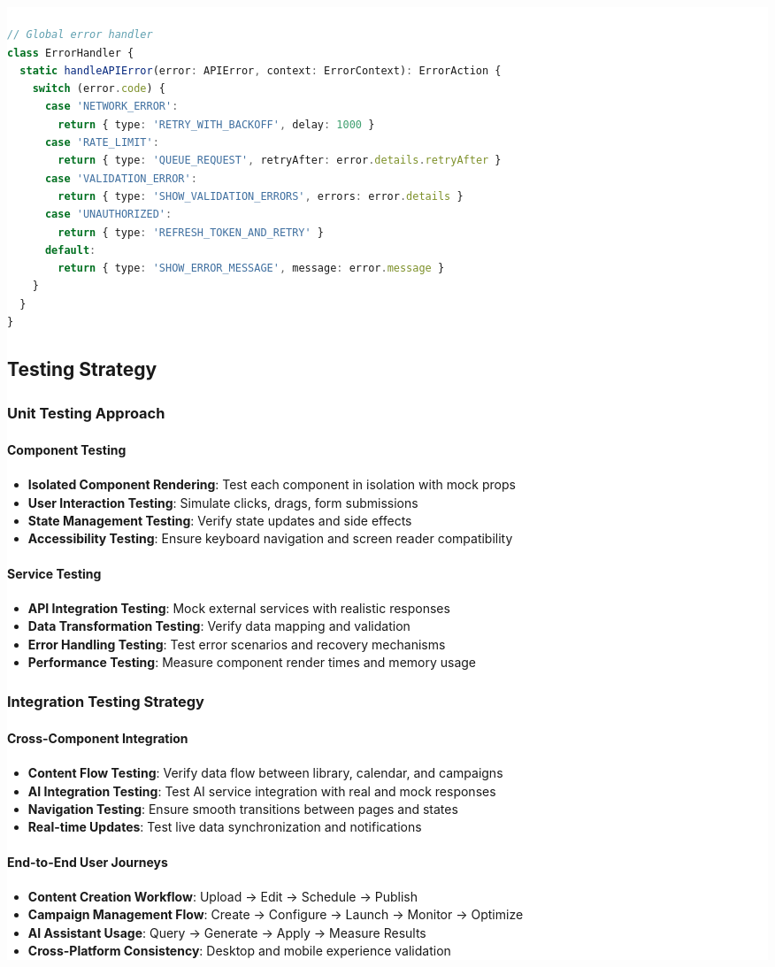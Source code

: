 ```typescript

// Global error handler
class ErrorHandler {
  static handleAPIError(error: APIError, context: ErrorContext): ErrorAction {
    switch (error.code) {
      case 'NETWORK_ERROR':
        return { type: 'RETRY_WITH_BACKOFF', delay: 1000 }
      case 'RATE_LIMIT':
        return { type: 'QUEUE_REQUEST', retryAfter: error.details.retryAfter }
      case 'VALIDATION_ERROR':
        return { type: 'SHOW_VALIDATION_ERRORS', errors: error.details }
      case 'UNAUTHORIZED':
        return { type: 'REFRESH_TOKEN_AND_RETRY' }
      default:
        return { type: 'SHOW_ERROR_MESSAGE', message: error.message }
    }
  }
}
```

## Testing Strategy

### Unit Testing Approach

#### Component Testing
- **Isolated Component Rendering**: Test each component in isolation with mock props
- **User Interaction Testing**: Simulate clicks, drags, form submissions
- **State Management Testing**: Verify state updates and side effects
- **Accessibility Testing**: Ensure keyboard navigation and screen reader compatibility

#### Service Testing
- **API Integration Testing**: Mock external services with realistic responses
- **Data Transformation Testing**: Verify data mapping and validation
- **Error Handling Testing**: Test error scenarios and recovery mechanisms
- **Performance Testing**: Measure component render times and memory usage

### Integration Testing Strategy

#### Cross-Component Integration
- **Content Flow Testing**: Verify data flow between library, calendar, and campaigns
- **AI Integration Testing**: Test AI service integration with real and mock responses
- **Navigation Testing**: Ensure smooth transitions between pages and states
- **Real-time Updates**: Test live data synchronization and notifications

#### End-to-End User Journeys
- **Content Creation Workflow**: Upload → Edit → Schedule → Publish
- **Campaign Management Flow**: Create → Configure → Launch → Monitor → Optimize
- **AI Assistant Usage**: Query → Generate → Apply → Measure Results
- **Cross-Platform Consistency**: Desktop and mobile experience validation
